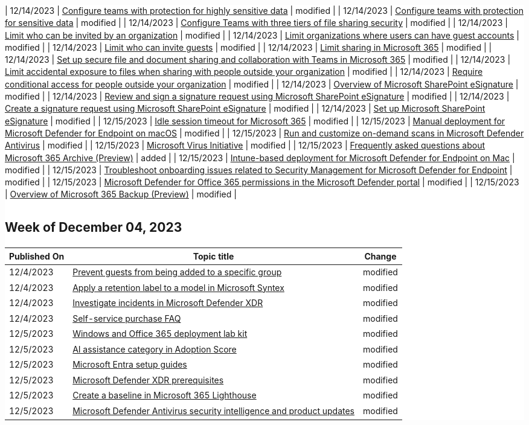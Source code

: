 | 12/14/2023 | [Configure teams with protection for highly sensitive data](/microsoft-365/solutions/configure-teams-highly-sensitive-protection?view=o365-worldwide) | modified |
| 12/14/2023 | [Configure teams with protection for sensitive data](/microsoft-365/solutions/configure-teams-sensitive-protection?view=o365-worldwide) | modified |
| 12/14/2023 | [Configure Teams with three tiers of file sharing security](/microsoft-365/solutions/configure-teams-three-tiers-protection?view=o365-worldwide) | modified |
| 12/14/2023 | [Limit who can be invited by an organization](/microsoft-365/solutions/limit-invitations-from-specific-organization?view=o365-worldwide) | modified |
| 12/14/2023 | [Limit organizations where users can have guest accounts](/microsoft-365/solutions/limit-organizations-where-users-have-guest-accounts?view=o365-worldwide) | modified |
| 12/14/2023 | [Limit who can invite guests](/microsoft-365/solutions/limit-who-can-invite-guests?view=o365-worldwide) | modified |
| 12/14/2023 | [Limit sharing in Microsoft 365](/microsoft-365/solutions/microsoft-365-limit-sharing?view=o365-worldwide) | modified |
| 12/14/2023 | [Set up secure file and document sharing and collaboration with Teams in Microsoft 365](/microsoft-365/solutions/setup-secure-collaboration-with-teams?view=o365-worldwide) | modified |
| 12/14/2023 | [Limit accidental exposure to files when sharing with people outside your organization](/microsoft-365/solutions/share-limit-accidental-exposure?view=o365-worldwide) | modified |
| 12/14/2023 | [Require conditional access for people outside your organization](/microsoft-365/solutions/trust-conditional-access-from-other-organizations?view=o365-worldwide) | modified |
| 12/14/2023 | [Overview of Microsoft SharePoint eSignature](/microsoft-365/syntex/esignature-overview) | modified |
| 12/14/2023 | [Review and sign a signature request using Microsoft SharePoint eSignature](/microsoft-365/syntex/esignature-review-sign-requests) | modified |
| 12/14/2023 | [Create a signature request using Microsoft SharePoint eSignature](/microsoft-365/syntex/esignature-send-requests) | modified |
| 12/14/2023 | [Set up Microsoft SharePoint eSignature](/microsoft-365/syntex/esignature-setup) | modified |
| 12/15/2023 | [Idle session timeout for Microsoft 365](/microsoft-365/admin/manage/idle-session-timeout-web-apps?view=o365-worldwide) | modified |
| 12/15/2023 | [Manual deployment for Microsoft Defender for Endpoint on macOS](/microsoft-365/security/defender-endpoint/mac-install-manually?view=o365-worldwide) | modified |
| 12/15/2023 | [Run and customize on-demand scans in Microsoft Defender Antivirus](/microsoft-365/security/defender-endpoint/run-scan-microsoft-defender-antivirus?view=o365-worldwide) | modified |
| 12/15/2023 | [Microsoft Virus Initiative](/microsoft-365/security/intelligence/virus-initiative-criteria?view=o365-worldwide) | modified |
| 12/15/2023 | [Frequently asked questions about Microsoft 365 Archive (Preview)](/microsoft-365/syntex/archive/archive-faq) | added |
| 12/15/2023 | [Intune-based deployment for Microsoft Defender for Endpoint on Mac](/microsoft-365/security/defender-endpoint/mac-install-with-intune?view=o365-worldwide) | modified |
| 12/15/2023 | [Troubleshoot onboarding issues related to Security Management for Microsoft Defender for Endpoint](/microsoft-365/security/defender-endpoint/troubleshoot-security-config-mgt?view=o365-worldwide) | modified |
| 12/15/2023 | [Microsoft Defender for Office 365 permissions in the Microsoft Defender portal](/microsoft-365/security/office-365-security/mdo-portal-permissions?view=o365-worldwide) | modified |
| 12/15/2023 | [Overview of Microsoft 365 Backup (Preview)](/microsoft-365/syntex/backup/backup-overview) | modified |


## Week of December 04, 2023


| Published On |Topic title | Change |
|------|------------|--------|
| 12/4/2023 | [Prevent guests from being added to a specific group](/microsoft-365/solutions/per-group-guest-access?view=o365-worldwide) | modified |
| 12/4/2023 | [Apply a retention label to a model in Microsoft Syntex](/microsoft-365/syntex/apply-a-retention-label-to-a-model) | modified |
| 12/4/2023 | [Investigate incidents in Microsoft Defender XDR](/microsoft-365/security/defender/investigate-incidents?view=o365-worldwide) | modified |
| 12/4/2023 | [Self-service purchase FAQ](/microsoft-365/commerce/subscriptions/self-service-purchase-faq?view=o365-worldwide) | modified |
| 12/5/2023 | [Windows and Office 365 deployment lab kit](/microsoft-365/enterprise/modern-desktop-deployment-and-management-lab?view=o365-worldwide) | modified |
| 12/5/2023 | [AI assistance category in Adoption Score](/microsoft-365/admin/adoption/ai-assistance?view=o365-worldwide) | modified |
| 12/5/2023 | [Microsoft Entra setup guides](/microsoft-365/admin/misc/azure-ad-setup-guides?view=o365-worldwide) | modified |
| 12/5/2023 | [Microsoft Defender XDR prerequisites](/microsoft-365/security/defender/prerequisites?view=o365-worldwide) | modified |
| 12/5/2023 | [Create a baseline in Microsoft 365 Lighthouse](/microsoft-365/lighthouse/m365-lighthouse-create-a-baseline?view=o365-worldwide) | modified |
| 12/5/2023 | [Microsoft Defender Antivirus security intelligence and product updates](/microsoft-365/security/defender-endpoint/microsoft-defender-antivirus-updates?view=o365-worldwide) | modified |